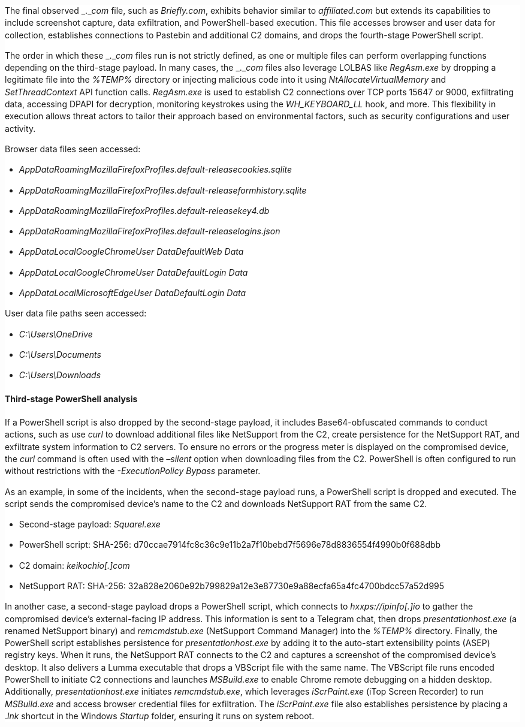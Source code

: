 The final observed _.__com_ file, such as _Briefly.com_, exhibits behavior similar to _affiliated.com_ but extends its capabilities to include screenshot capture, data exfiltration, and PowerShell-based execution. This file accesses browser and user data for collection, establishes connections to Pastebin and additional C2 domains, and drops the fourth-stage PowerShell script.

The order in which these _.__com_ files run is not strictly defined, as one or multiple files can perform overlapping functions depending on the third-stage payload. In many cases, the _.__com_ files also leverage LOLBAS like _RegAsm.exe_ by dropping a legitimate file into the _%TEMP%_ directory or injecting malicious code into it using _NtAllocateVirtualMemory_ and _SetThreadContext_ API function calls. _RegAsm.exe_ is used to establish C2 connections over TCP ports 15647 or 9000, exfiltrating data, accessing DPAPI for decryption, monitoring keystrokes using the _WH\_KEYBOARD\_LL_ hook, and more. This flexibility in execution allows threat actors to tailor their approach based on environmental factors, such as security configurations and user activity.

Browser data files seen accessed:

- _AppDataRoamingMozillaFirefoxProfiles<user profile uid>.default-releasecookies.sqlite_

- _AppDataRoamingMozillaFirefoxProfiles<user profile uid>.default-releaseformhistory.sqlite_

- _AppDataRoamingMozillaFirefoxProfiles<user profile uid>.default-releasekey4.db_

- _AppDataRoamingMozillaFirefoxProfiles<user profile uid>.default-releaselogins.json_

- _AppDataLocalGoogleChromeUser DataDefaultWeb Data_

- _AppDataLocalGoogleChromeUser DataDefaultLogin Data_

- _AppDataLocalMicrosoftEdgeUser DataDefaultLogin Data_

User data file paths seen accessed:

- _C:\\Users<user>\\OneDrive_

- _C:\\Users<user>\\Documents_

- _C:\\Users<user>\\Downloads_

#### Third-stage PowerShell analysis

If a PowerShell script is also dropped by the second-stage payload, it includes Base64-obfuscated commands to conduct actions, such as use _curl_ to download additional files like NetSupport from the C2, create persistence for the NetSupport RAT, and exfiltrate system information to C2 servers. To ensure no errors or the progress meter is displayed on the compromised device, the _curl_ command is often used with the _–silent_ option when downloading files from the C2. PowerShell is often configured to run without restrictions with the _\-ExecutionPolicy Bypass_ parameter.

As an example, in some of the incidents, when the second-stage payload runs, a PowerShell script is dropped and executed. The script sends the compromised device’s name to the C2 and downloads NetSupport RAT from the same C2.

- Second-stage payload: _Squarel.exe_

- PowerShell script: SHA-256: d70ccae7914fc8c36c9e11b2a7f10bebd7f5696e78d8836554f4990b0f688dbb

- C2 domain: _keikochio\[.\]com_

- NetSupport RAT: SHA-256: 32a828e2060e92b799829a12e3e87730e9a88ecfa65a4fc4700bdcc57a52d995

In another case, a second-stage payload drops a PowerShell script, which connects to _hxxps://ipinfo\[.\]io_ to gather the compromised device’s external-facing IP address. This information is sent to a Telegram chat, then drops _presentationhost.exe_ (a renamed NetSupport binary) and _remcmdstub.exe_ (NetSupport Command Manager) into the _%TEMP%_ directory. Finally, the PowerShell script establishes persistence for _presentationhost.exe_ by adding it to the auto-start extensibility points (ASEP) registry keys. When it runs, the NetSupport RAT connects to the C2 and captures a screenshot of the compromised device’s desktop. It also delivers a Lumma executable that drops a VBScript file with the same name. The VBScript file runs encoded PowerShell to initiate C2 connections and launches _MSBuild.exe_ to enable Chrome remote debugging on a hidden desktop. Additionally, _presentationhost.exe_ initiates _remcmdstub.exe_, which leverages _iScrPaint.exe_ (iTop Screen Recorder) to run _MSBuild.exe_ and access browser credential files for exfiltration. The _iScrPaint.exe_ file also establishes persistence by placing a ._lnk_ shortcut in the Windows _Startup_ folder, ensuring it runs on system reboot.
